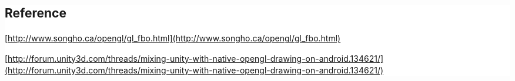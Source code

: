 ## Reference

[http://www.songho.ca/opengl/gl_fbo.html](http://www.songho.ca/opengl/gl_fbo.html)

[http://forum.unity3d.com/threads/mixing-unity-with-native-opengl-drawing-on-android.134621/](http://forum.unity3d.com/threads/mixing-unity-with-native-opengl-drawing-on-android.134621/)



